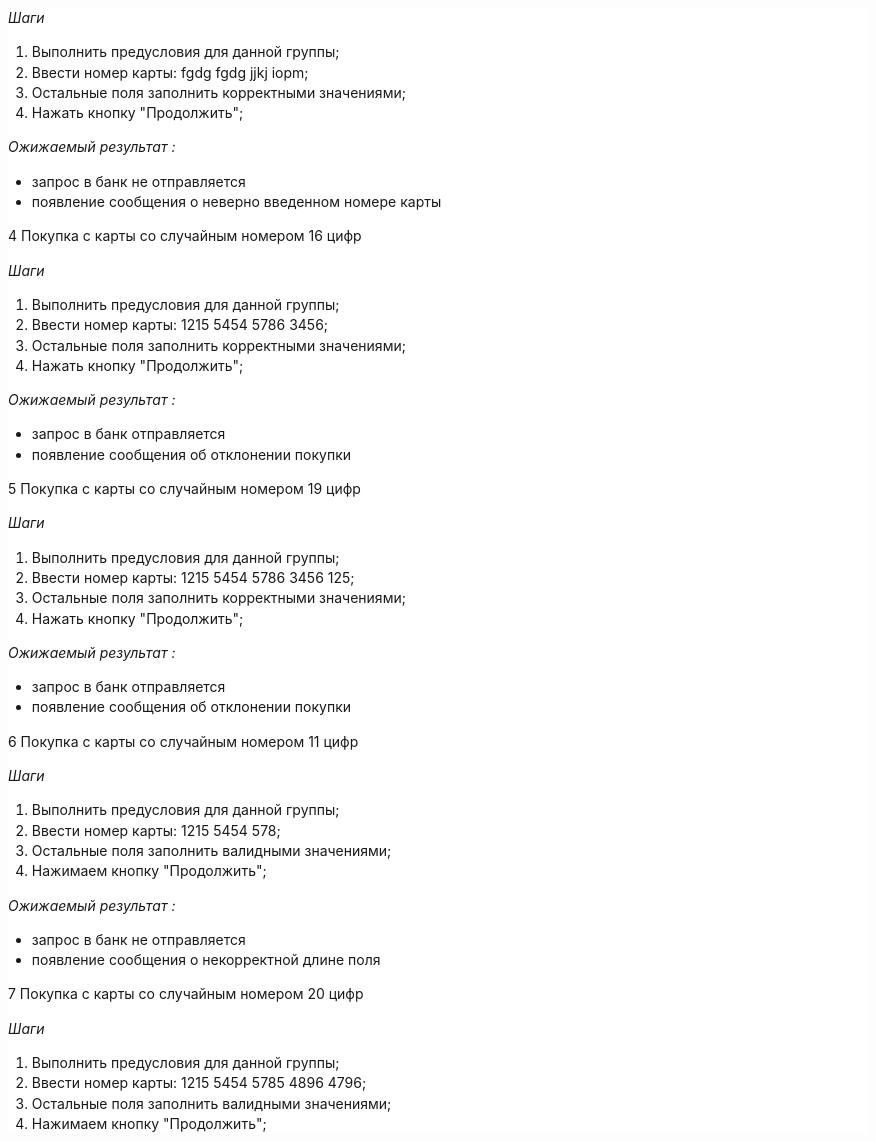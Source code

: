 _Шаги_

1) Выполнить предусловия для данной группы;
2)  Ввести номер карты: fgdg fgdg jjkj iopm;
3) Остальные поля заполнить корректными значениями;
4)  Нажать кнопку "Продолжить";

_Ожижаемый результат :_
- запрос в банк не отправляется
- появление сообщения о неверно введенном номере карты

4	Покупка с карты со случайным номером 16 цифр

_Шаги_

1. Выполнить предусловия для данной группы;
2. Ввести номер карты: 1215 5454 5786 3456;
3. Остальные поля заполнить корректными значениями;
4. Нажать кнопку "Продолжить";

_Ожижаемый результат :_
- запрос в банк отправляется
- появление сообщения об отклонении покупки

5	Покупка с карты со случайным номером 19 цифр

_Шаги_

1. Выполнить предусловия для данной группы;
2. Ввести номер карты: 1215 5454 5786 3456 125;
3. Остальные поля заполнить корректными значениями;
4. Нажать кнопку "Продолжить";

_Ожижаемый результат :_
- запрос в банк отправляется
- появление сообщения об отклонении покупки

6	Покупка с карты со случайным номером 11 цифр

_Шаги_

1. Выполнить предусловия для данной группы;
2. Ввести номер карты: 1215 5454 578;
3. Остальные поля заполнить валидными значениями;
4. Нажимаем кнопку "Продолжить";

_Ожижаемый результат :_
- запрос в банк не отправляется
- появление сообщения о некорректной длине поля

7	Покупка с карты со случайным номером 20 цифр

_Шаги_

1. Выполнить предусловия для данной группы;
2. Ввести номер карты: 1215 5454 5785 4896 4796;
3. Остальные поля заполнить валидными значениями;
4. Нажимаем кнопку "Продолжить";
